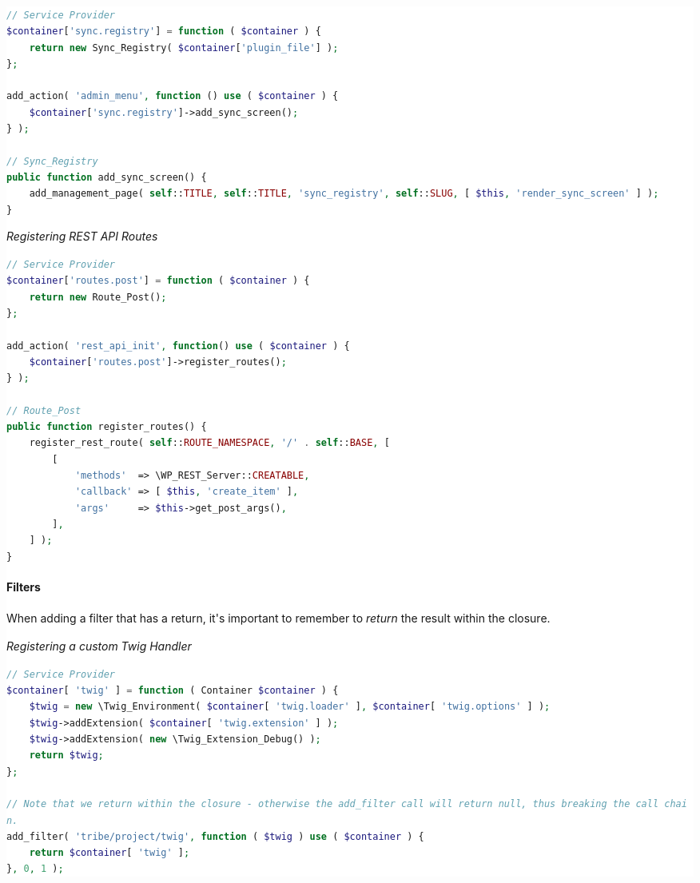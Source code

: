 ```php
// Service Provider
$container['sync.registry'] = function ( $container ) {
	return new Sync_Registry( $container['plugin_file'] );
};

add_action( 'admin_menu', function () use ( $container ) {
	$container['sync.registry']->add_sync_screen();
} );

// Sync_Registry
public function add_sync_screen() {
	add_management_page( self::TITLE, self::TITLE, 'sync_registry', self::SLUG, [ $this, 'render_sync_screen' ] );
}

```

*Registering REST API Routes*

```php
// Service Provider
$container['routes.post'] = function ( $container ) {
	return new Route_Post();
};

add_action( 'rest_api_init', function() use ( $container ) {
	$container['routes.post']->register_routes();
} );

// Route_Post
public function register_routes() {
	register_rest_route( self::ROUTE_NAMESPACE, '/' . self::BASE, [
		[
			'methods'  => \WP_REST_Server::CREATABLE,
			'callback' => [ $this, 'create_item' ],
			'args'     => $this->get_post_args(),
		],
	] );
}
```

#### Filters

When adding a filter that has a return, it's important to remember to *return* the result within the closure. 

*Registering a custom Twig Handler*

```php
// Service Provider
$container[ 'twig' ] = function ( Container $container ) {
	$twig = new \Twig_Environment( $container[ 'twig.loader' ], $container[ 'twig.options' ] );
	$twig->addExtension( $container[ 'twig.extension' ] );
	$twig->addExtension( new \Twig_Extension_Debug() );
	return $twig;
};

// Note that we return within the closure - otherwise the add_filter call will return null, thus breaking the call chain.
add_filter( 'tribe/project/twig', function ( $twig ) use ( $container ) {
	return $container[ 'twig' ];
}, 0, 1 );
```
